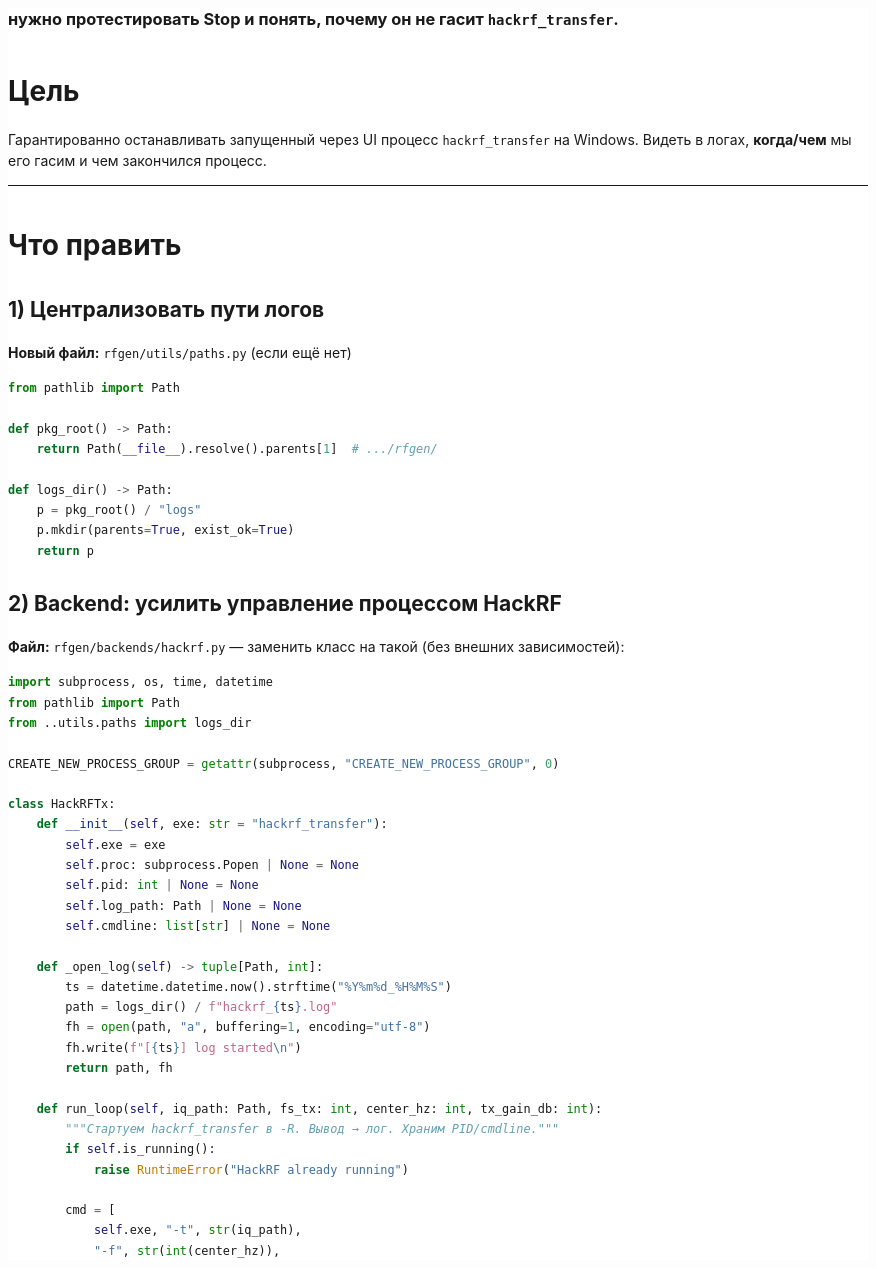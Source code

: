 ### нужно протестировать **Stop** и понять, почему он не гасит `hackrf_transfer`.

# Цель

Гарантированно останавливать запущенный через UI процесс `hackrf_transfer` на Windows. Видеть в логах, **когда/чем** мы его гасим и чем закончился процесс.

---

# Что править

## 1) Централизовать пути логов

**Новый файл:** `rfgen/utils/paths.py` (если ещё нет)

```python
from pathlib import Path

def pkg_root() -> Path:
    return Path(__file__).resolve().parents[1]  # .../rfgen/

def logs_dir() -> Path:
    p = pkg_root() / "logs"
    p.mkdir(parents=True, exist_ok=True)
    return p
```

## 2) Backend: усилить управление процессом HackRF

**Файл:** `rfgen/backends/hackrf.py` — заменить класс на такой (без внешних зависимостей):

```python
import subprocess, os, time, datetime
from pathlib import Path
from ..utils.paths import logs_dir

CREATE_NEW_PROCESS_GROUP = getattr(subprocess, "CREATE_NEW_PROCESS_GROUP", 0)

class HackRFTx:
    def __init__(self, exe: str = "hackrf_transfer"):
        self.exe = exe
        self.proc: subprocess.Popen | None = None
        self.pid: int | None = None
        self.log_path: Path | None = None
        self.cmdline: list[str] | None = None

    def _open_log(self) -> tuple[Path, int]:
        ts = datetime.datetime.now().strftime("%Y%m%d_%H%M%S")
        path = logs_dir() / f"hackrf_{ts}.log"
        fh = open(path, "a", buffering=1, encoding="utf-8")
        fh.write(f"[{ts}] log started\n")
        return path, fh

    def run_loop(self, iq_path: Path, fs_tx: int, center_hz: int, tx_gain_db: int):
        """Стартуем hackrf_transfer в -R. Вывод → лог. Храним PID/cmdline."""
        if self.is_running():
            raise RuntimeError("HackRF already running")

        cmd = [
            self.exe, "-t", str(iq_path),
            "-f", str(int(center_hz)),
```